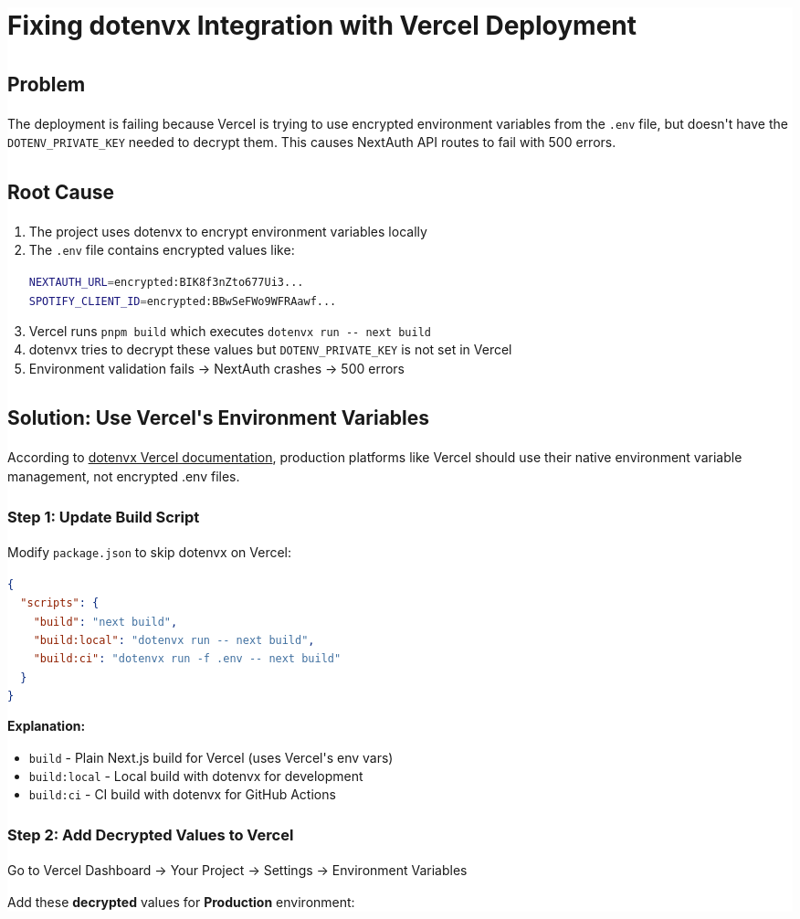# Fixing dotenvx Integration with Vercel Deployment

## Problem

The deployment is failing because Vercel is trying to use encrypted environment variables from the `.env` file, but doesn't have the `DOTENV_PRIVATE_KEY` needed to decrypt them. This causes NextAuth API routes to fail with 500 errors.

## Root Cause

1. The project uses dotenvx to encrypt environment variables locally
2. The `.env` file contains encrypted values like:
   ```bash
   NEXTAUTH_URL=encrypted:BIK8f3nZto677Ui3...
   SPOTIFY_CLIENT_ID=encrypted:BBwSeFWo9WFRAawf...
   ```
3. Vercel runs `pnpm build` which executes `dotenvx run -- next build`
4. dotenvx tries to decrypt these values but `DOTENV_PRIVATE_KEY` is not set in Vercel
5. Environment validation fails → NextAuth crashes → 500 errors

## Solution: Use Vercel's Environment Variables

According to [dotenvx Vercel documentation](https://github.com/dotenvx/dotenvx#vercel-platform-integration-shell), production platforms like Vercel should use their native environment variable management, not encrypted .env files.

### Step 1: Update Build Script

Modify `package.json` to skip dotenvx on Vercel:

```json
{
  "scripts": {
    "build": "next build",
    "build:local": "dotenvx run -- next build",
    "build:ci": "dotenvx run -f .env -- next build"
  }
}
```

**Explanation:**

- `build` - Plain Next.js build for Vercel (uses Vercel's env vars)
- `build:local` - Local build with dotenvx for development
- `build:ci` - CI build with dotenvx for GitHub Actions

### Step 2: Add Decrypted Values to Vercel

Go to Vercel Dashboard → Your Project → Settings → Environment Variables

Add these **decrypted** values for **Production** environment:
